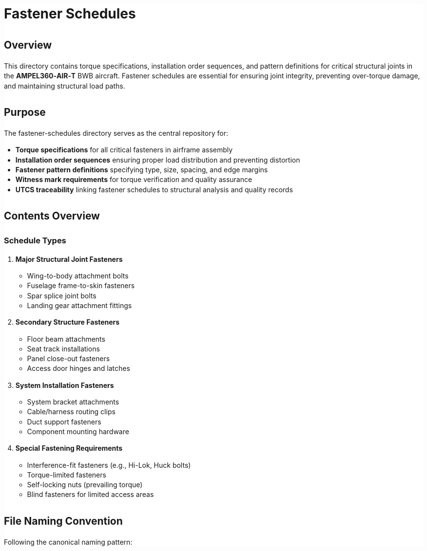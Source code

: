 # Fastener Schedules

## Overview

This directory contains torque specifications, installation order sequences, and pattern definitions for critical structural joints in the **AMPEL360‑AIR‑T** BWB aircraft. Fastener schedules are essential for ensuring joint integrity, preventing over-torque damage, and maintaining structural load paths.

## Purpose

The fastener-schedules directory serves as the central repository for:

- **Torque specifications** for all critical fasteners in airframe assembly
- **Installation order sequences** ensuring proper load distribution and preventing distortion
- **Fastener pattern definitions** specifying type, size, spacing, and edge margins
- **Witness mark requirements** for torque verification and quality assurance
- **UTCS traceability** linking fastener schedules to structural analysis and quality records

## Contents Overview

### Schedule Types

1. **Major Structural Joint Fasteners**
   - Wing-to-body attachment bolts
   - Fuselage frame-to-skin fasteners
   - Spar splice joint bolts
   - Landing gear attachment fittings

2. **Secondary Structure Fasteners**
   - Floor beam attachments
   - Seat track installations
   - Panel close-out fasteners
   - Access door hinges and latches

3. **System Installation Fasteners**
   - System bracket attachments
   - Cable/harness routing clips
   - Duct support fasteners
   - Component mounting hardware

4. **Special Fastening Requirements**
   - Interference-fit fasteners (e.g., Hi-Lok, Huck bolts)
   - Torque-limited fasteners
   - Self-locking nuts (prevailing torque)
   - Blind fasteners for limited access areas

## File Naming Convention

Following the canonical naming pattern:

